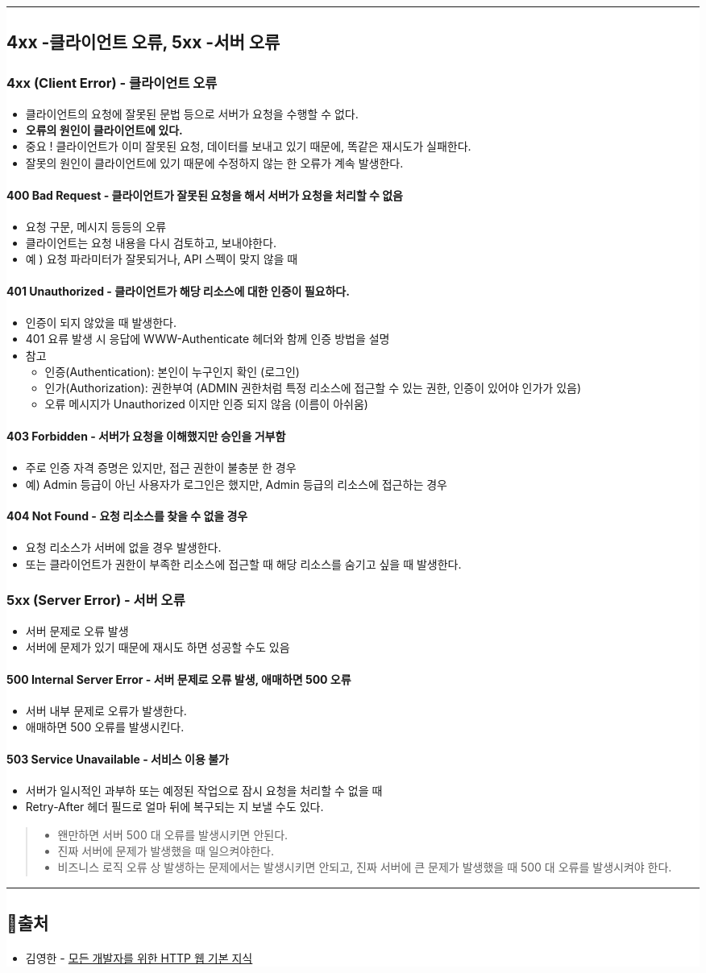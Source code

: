 ***

## 4xx -클라이언트 오류, 5xx -서버 오류
### 4xx (Client Error) - 클라이언트 오류
- 클라이언트의 요청에 잘못된 문법 등으로 서버가 요청을 수행할 수 없다. 
- **오류의 원인이 클라이언트에 있다.**
- 중요 ! 클라이언트가 이미 잘못된 요청, 데이터를 보내고 있기 때문에, 똑같은 재시도가 실패한다. 
- 잘못의 원인이 클라이언트에 있기 때문에 수정하지 않는 한 오류가 계속 발생한다. 

#### 400 Bad Request - 클라이언트가 잘못된 요청을 해서 서버가 요청을 처리할 수 없음
- 요청 구문, 메시지 등등의 오류
- 클라이언트는 요청 내용을 다시 검토하고, 보내야한다. 
- 예 ) 요청 파라미터가 잘못되거나, API 스펙이 맞지 않을 때

#### 401 Unauthorized - 클라이언트가 해당 리소스에 대한 인증이 필요하다. 
- 인증이 되지 않았을 때 발생한다. 
- 401 요류 발생 시 응답에 WWW-Authenticate 헤더와 함께 인증 방법을 설명
- 참고
    - 인증(Authentication): 본인이 누구인지 확인 (로그인)
    - 인가(Authorization): 권한부여 (ADMIN 권한처럼 특정 리소스에 접근할 수 있는 권한, 인증이 있어야 인가가 있음)
    - 오류 메시지가 Unauthorized 이지만 인증 되지 않음 (이름이 아쉬움)

#### 403 Forbidden - 서버가 요청을 이해했지만 승인을 거부함
- 주로 인증 자격 증명은 있지만, 접근 권한이 불충분 한 경우
- 예) Admin 등급이 아닌 사용자가 로그인은 했지만, Admin 등급의 리소스에 접근하는 경우

#### 404 Not Found - 요청 리소스를 찾을 수 없을 경우
- 요청 리소스가 서버에 없을 경우 발생한다. 
- 또는 클라이언트가 권한이 부족한 리소스에 접근할 때 해당 리소스를 숨기고 싶을 때 발생한다. 

### 5xx (Server Error) - 서버 오류
- 서버 문제로 오류 발생
- 서버에 문제가 있기 때문에 재시도 하면 성공할 수도 있음

#### 500 Internal Server Error - 서버 문제로 오류 발생, 애매하면 500 오류
- 서버 내부 문제로 오류가 발생한다. 
- 애매하면 500 오류를 발생시킨다. 

#### 503 Service Unavailable - 서비스 이용 불가
- 서버가 일시적인 과부하 또는 예정된 작업으로 잠시 요청을 처리할 수 없을 때
- Retry-After 헤더 필드로 얼마 뒤에 복구되는 지 보낼 수도 있다. 

>- 왠만하면 서버 500 대 오류를 발생시키면 안된다. 
> - 진짜 서버에 문제가 발생했을 때 일으켜야한다. 
> - 비즈니스 로직 오류 상 발생하는 문제에서는 발생시키면 안되고, 진짜 서버에 큰 문제가 발생했을 때 500 대 오류를 발생시켜야 한다. 

***

## 🔗출처

- 김영한 - [모든 개발자를 위한 HTTP 웹 기본 지식](https://www.inflearn.com/course/http-웹-네트워크/dashboard)
